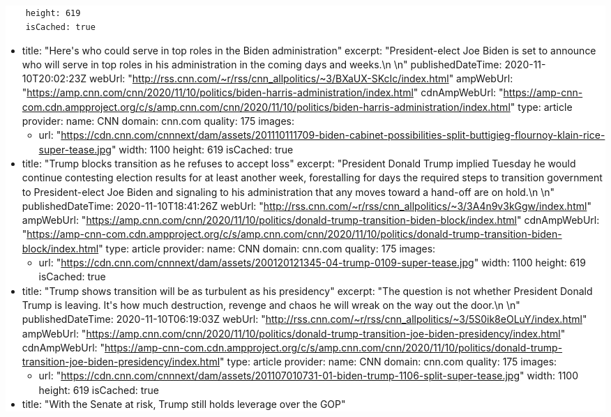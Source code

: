         height: 619
        isCached: true
  - title: "Here's who could serve in top roles in the Biden administration"
    excerpt: "President-elect Joe Biden is set to announce who will serve in top roles in his administration in the coming days and weeks.\n    \n"
    publishedDateTime: 2020-11-10T20:02:23Z
    webUrl: "http://rss.cnn.com/~r/rss/cnn_allpolitics/~3/BXaUX-SKcIc/index.html"
    ampWebUrl: "https://amp.cnn.com/cnn/2020/11/10/politics/biden-harris-administration/index.html"
    cdnAmpWebUrl: "https://amp-cnn-com.cdn.ampproject.org/c/s/amp.cnn.com/cnn/2020/11/10/politics/biden-harris-administration/index.html"
    type: article
    provider:
      name: CNN
      domain: cnn.com
    quality: 175
    images:
      - url: "https://cdn.cnn.com/cnnnext/dam/assets/201110111709-biden-cabinet-possibilities-split-buttigieg-flournoy-klain-rice-super-tease.jpg"
        width: 1100
        height: 619
        isCached: true
  - title: "Trump blocks transition as he refuses to accept loss"
    excerpt: "President Donald Trump implied Tuesday he would continue contesting election results for at least another week, forestalling for days the required steps to transition government to President-elect Joe Biden and signaling to his administration that any moves toward a hand-off are on hold.\n    \n"
    publishedDateTime: 2020-11-10T18:41:26Z
    webUrl: "http://rss.cnn.com/~r/rss/cnn_allpolitics/~3/3A4n9v3kGgw/index.html"
    ampWebUrl: "https://amp.cnn.com/cnn/2020/11/10/politics/donald-trump-transition-biden-block/index.html"
    cdnAmpWebUrl: "https://amp-cnn-com.cdn.ampproject.org/c/s/amp.cnn.com/cnn/2020/11/10/politics/donald-trump-transition-biden-block/index.html"
    type: article
    provider:
      name: CNN
      domain: cnn.com
    quality: 175
    images:
      - url: "https://cdn.cnn.com/cnnnext/dam/assets/200120121345-04-trump-0109-super-tease.jpg"
        width: 1100
        height: 619
        isCached: true
  - title: "Trump shows transition will be as turbulent as his presidency"
    excerpt: "The question is not whether President Donald Trump is leaving. It's how much destruction, revenge and chaos he will wreak on the way out the door.\n    \n"
    publishedDateTime: 2020-11-10T06:19:03Z
    webUrl: "http://rss.cnn.com/~r/rss/cnn_allpolitics/~3/5S0ik8eOLuY/index.html"
    ampWebUrl: "https://amp.cnn.com/cnn/2020/11/10/politics/donald-trump-transition-joe-biden-presidency/index.html"
    cdnAmpWebUrl: "https://amp-cnn-com.cdn.ampproject.org/c/s/amp.cnn.com/cnn/2020/11/10/politics/donald-trump-transition-joe-biden-presidency/index.html"
    type: article
    provider:
      name: CNN
      domain: cnn.com
    quality: 175
    images:
      - url: "https://cdn.cnn.com/cnnnext/dam/assets/201107010731-01-biden-trump-1106-split-super-tease.jpg"
        width: 1100
        height: 619
        isCached: true
  - title: "With the Senate at risk, Trump still holds leverage over the GOP"